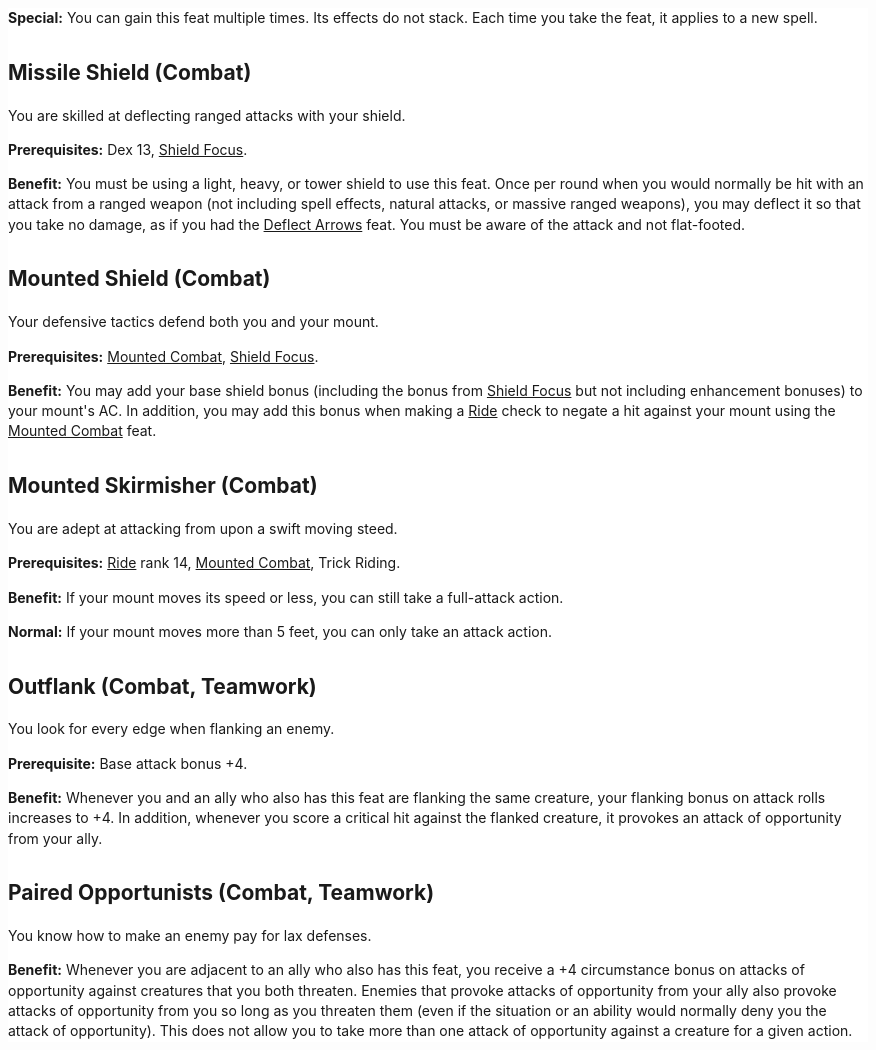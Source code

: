 **Special:** You can gain this feat multiple times. Its effects do not stack. Each time you take the feat, it applies to a new spell.

## Missile Shield (Combat)

You are skilled at deflecting ranged attacks with your shield.

**Prerequisites:** Dex 13, [Shield Focus](../feats.html#_shield-focus).

**Benefit:** You must be using a light, heavy, or tower shield to use this feat. Once per round when you would normally be hit with an attack from a ranged weapon (not including spell effects, natural attacks, or massive ranged weapons), you may deflect it so that you take no damage, as if you had the [Deflect Arrows](../feats.html#_deflect-arrows) feat. You must be aware of the attack and not flat-footed.

## Mounted Shield (Combat)

Your defensive tactics defend both you and your mount.

**Prerequisites:** [Mounted Combat](../feats.html#_mounted-combat), [Shield Focus](../feats.html#_shield-focus).

**Benefit:** You may add your base shield bonus (including the bonus from [Shield Focus](../feats.html#_shield-focus) but not including enhancement bonuses) to your mount's AC. In addition, you may add this bonus when making a [Ride](../skills/ride.html#_ride) check to negate a hit against your mount using the [Mounted Combat](../feats.html#_mounted-combat) feat.

## Mounted Skirmisher (Combat)

You are adept at attacking from upon a swift moving steed.

**Prerequisites:** [Ride](../skills/ride.html#_ride) rank 14, [Mounted Combat](../feats.html#_mounted-combat), Trick Riding.

**Benefit:** If your mount moves its speed or less, you can still take a full-attack action.

**Normal:** If your mount moves more than 5 feet, you can only take an attack action.

## Outflank (Combat, Teamwork)

You look for every edge when flanking an enemy.

**Prerequisite:** Base attack bonus +4.

**Benefit:** Whenever you and an ally who also has this feat are flanking the same creature, your flanking bonus on attack rolls increases to +4. In addition, whenever you score a critical hit against the flanked creature, it provokes an attack of opportunity from your ally.

## Paired Opportunists (Combat, Teamwork)

You know how to make an enemy pay for lax defenses.

**Benefit:** Whenever you are adjacent to an ally who also has this feat, you receive a +4 circumstance bonus on attacks of opportunity against creatures that you both threaten. Enemies that provoke attacks of opportunity from your ally also provoke attacks of opportunity from you so long as you threaten them (even if the situation or an ability would normally deny you the attack of opportunity). This does not allow you to take more than one attack of opportunity against a creature for a given action.
